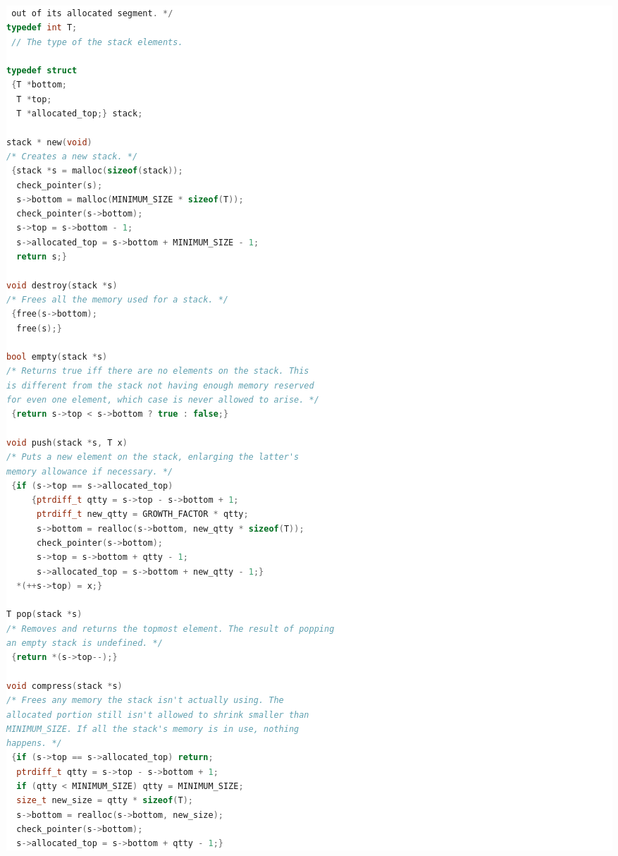```c
 out of its allocated segment. */
typedef int T;
 // The type of the stack elements.

typedef struct
 {T *bottom;
  T *top;
  T *allocated_top;} stack;

stack * new(void)
/* Creates a new stack. */
 {stack *s = malloc(sizeof(stack));
  check_pointer(s);
  s->bottom = malloc(MINIMUM_SIZE * sizeof(T));
  check_pointer(s->bottom);
  s->top = s->bottom - 1;
  s->allocated_top = s->bottom + MINIMUM_SIZE - 1;
  return s;}

void destroy(stack *s)
/* Frees all the memory used for a stack. */
 {free(s->bottom);
  free(s);}

bool empty(stack *s)
/* Returns true iff there are no elements on the stack. This
is different from the stack not having enough memory reserved
for even one element, which case is never allowed to arise. */
 {return s->top < s->bottom ? true : false;}

void push(stack *s, T x)
/* Puts a new element on the stack, enlarging the latter's
memory allowance if necessary. */
 {if (s->top == s->allocated_top)
     {ptrdiff_t qtty = s->top - s->bottom + 1;
      ptrdiff_t new_qtty = GROWTH_FACTOR * qtty;
      s->bottom = realloc(s->bottom, new_qtty * sizeof(T));
      check_pointer(s->bottom);
      s->top = s->bottom + qtty - 1;
      s->allocated_top = s->bottom + new_qtty - 1;}
  *(++s->top) = x;}

T pop(stack *s)
/* Removes and returns the topmost element. The result of popping
an empty stack is undefined. */
 {return *(s->top--);}

void compress(stack *s)
/* Frees any memory the stack isn't actually using. The
allocated portion still isn't allowed to shrink smaller than
MINIMUM_SIZE. If all the stack's memory is in use, nothing
happens. */
 {if (s->top == s->allocated_top) return;
  ptrdiff_t qtty = s->top - s->bottom + 1;
  if (qtty < MINIMUM_SIZE) qtty = MINIMUM_SIZE;
  size_t new_size = qtty * sizeof(T);
  s->bottom = realloc(s->bottom, new_size);
  check_pointer(s->bottom);
  s->allocated_top = s->bottom + qtty - 1;}
```
